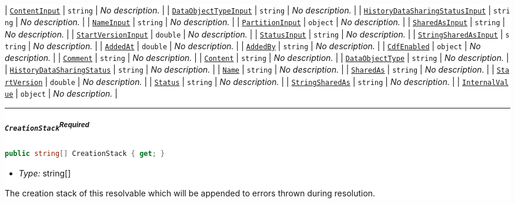 | <code><a href="#@cdktf/provider-databricks.dataDatabricksShare.DataDatabricksShareObjectOutputReference.property.contentInput">ContentInput</a></code> | <code>string</code> | *No description.* |
| <code><a href="#@cdktf/provider-databricks.dataDatabricksShare.DataDatabricksShareObjectOutputReference.property.dataObjectTypeInput">DataObjectTypeInput</a></code> | <code>string</code> | *No description.* |
| <code><a href="#@cdktf/provider-databricks.dataDatabricksShare.DataDatabricksShareObjectOutputReference.property.historyDataSharingStatusInput">HistoryDataSharingStatusInput</a></code> | <code>string</code> | *No description.* |
| <code><a href="#@cdktf/provider-databricks.dataDatabricksShare.DataDatabricksShareObjectOutputReference.property.nameInput">NameInput</a></code> | <code>string</code> | *No description.* |
| <code><a href="#@cdktf/provider-databricks.dataDatabricksShare.DataDatabricksShareObjectOutputReference.property.partitionInput">PartitionInput</a></code> | <code>object</code> | *No description.* |
| <code><a href="#@cdktf/provider-databricks.dataDatabricksShare.DataDatabricksShareObjectOutputReference.property.sharedAsInput">SharedAsInput</a></code> | <code>string</code> | *No description.* |
| <code><a href="#@cdktf/provider-databricks.dataDatabricksShare.DataDatabricksShareObjectOutputReference.property.startVersionInput">StartVersionInput</a></code> | <code>double</code> | *No description.* |
| <code><a href="#@cdktf/provider-databricks.dataDatabricksShare.DataDatabricksShareObjectOutputReference.property.statusInput">StatusInput</a></code> | <code>string</code> | *No description.* |
| <code><a href="#@cdktf/provider-databricks.dataDatabricksShare.DataDatabricksShareObjectOutputReference.property.stringSharedAsInput">StringSharedAsInput</a></code> | <code>string</code> | *No description.* |
| <code><a href="#@cdktf/provider-databricks.dataDatabricksShare.DataDatabricksShareObjectOutputReference.property.addedAt">AddedAt</a></code> | <code>double</code> | *No description.* |
| <code><a href="#@cdktf/provider-databricks.dataDatabricksShare.DataDatabricksShareObjectOutputReference.property.addedBy">AddedBy</a></code> | <code>string</code> | *No description.* |
| <code><a href="#@cdktf/provider-databricks.dataDatabricksShare.DataDatabricksShareObjectOutputReference.property.cdfEnabled">CdfEnabled</a></code> | <code>object</code> | *No description.* |
| <code><a href="#@cdktf/provider-databricks.dataDatabricksShare.DataDatabricksShareObjectOutputReference.property.comment">Comment</a></code> | <code>string</code> | *No description.* |
| <code><a href="#@cdktf/provider-databricks.dataDatabricksShare.DataDatabricksShareObjectOutputReference.property.content">Content</a></code> | <code>string</code> | *No description.* |
| <code><a href="#@cdktf/provider-databricks.dataDatabricksShare.DataDatabricksShareObjectOutputReference.property.dataObjectType">DataObjectType</a></code> | <code>string</code> | *No description.* |
| <code><a href="#@cdktf/provider-databricks.dataDatabricksShare.DataDatabricksShareObjectOutputReference.property.historyDataSharingStatus">HistoryDataSharingStatus</a></code> | <code>string</code> | *No description.* |
| <code><a href="#@cdktf/provider-databricks.dataDatabricksShare.DataDatabricksShareObjectOutputReference.property.name">Name</a></code> | <code>string</code> | *No description.* |
| <code><a href="#@cdktf/provider-databricks.dataDatabricksShare.DataDatabricksShareObjectOutputReference.property.sharedAs">SharedAs</a></code> | <code>string</code> | *No description.* |
| <code><a href="#@cdktf/provider-databricks.dataDatabricksShare.DataDatabricksShareObjectOutputReference.property.startVersion">StartVersion</a></code> | <code>double</code> | *No description.* |
| <code><a href="#@cdktf/provider-databricks.dataDatabricksShare.DataDatabricksShareObjectOutputReference.property.status">Status</a></code> | <code>string</code> | *No description.* |
| <code><a href="#@cdktf/provider-databricks.dataDatabricksShare.DataDatabricksShareObjectOutputReference.property.stringSharedAs">StringSharedAs</a></code> | <code>string</code> | *No description.* |
| <code><a href="#@cdktf/provider-databricks.dataDatabricksShare.DataDatabricksShareObjectOutputReference.property.internalValue">InternalValue</a></code> | <code>object</code> | *No description.* |

---

##### `CreationStack`<sup>Required</sup> <a name="CreationStack" id="@cdktf/provider-databricks.dataDatabricksShare.DataDatabricksShareObjectOutputReference.property.creationStack"></a>

```csharp
public string[] CreationStack { get; }
```

- *Type:* string[]

The creation stack of this resolvable which will be appended to errors thrown during resolution.
